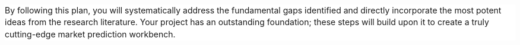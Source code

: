 By following this plan, you will systematically address the fundamental gaps identified and directly incorporate the most potent ideas from the research literature. Your project has an outstanding foundation; these steps will build upon it to create a truly cutting-edge market prediction workbench.
